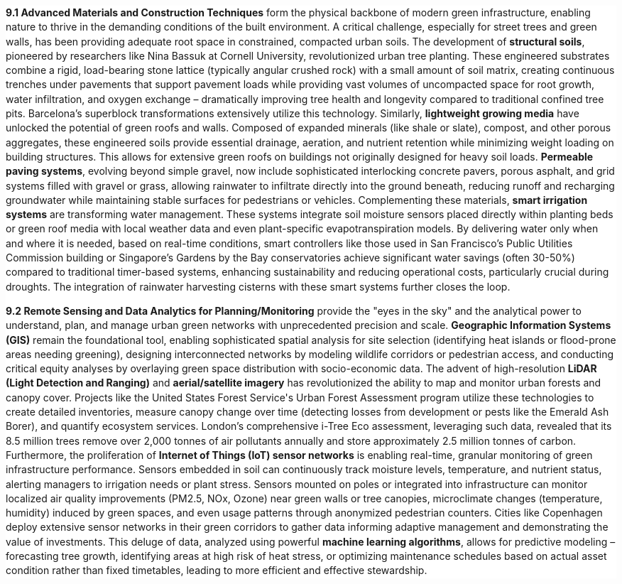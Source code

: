 **9.1 Advanced Materials and Construction Techniques** form the physical backbone of modern green infrastructure, enabling nature to thrive in the demanding conditions of the built environment. A critical challenge, especially for street trees and green walls, has been providing adequate root space in constrained, compacted urban soils. The development of **structural soils**, pioneered by researchers like Nina Bassuk at Cornell University, revolutionized urban tree planting. These engineered substrates combine a rigid, load-bearing stone lattice (typically angular crushed rock) with a small amount of soil matrix, creating continuous trenches under pavements that support pavement loads while providing vast volumes of uncompacted space for root growth, water infiltration, and oxygen exchange – dramatically improving tree health and longevity compared to traditional confined tree pits. Barcelona’s superblock transformations extensively utilize this technology. Similarly, **lightweight growing media** have unlocked the potential of green roofs and walls. Composed of expanded minerals (like shale or slate), compost, and other porous aggregates, these engineered soils provide essential drainage, aeration, and nutrient retention while minimizing weight loading on building structures. This allows for extensive green roofs on buildings not originally designed for heavy soil loads. **Permeable paving systems**, evolving beyond simple gravel, now include sophisticated interlocking concrete pavers, porous asphalt, and grid systems filled with gravel or grass, allowing rainwater to infiltrate directly into the ground beneath, reducing runoff and recharging groundwater while maintaining stable surfaces for pedestrians or vehicles. Complementing these materials, **smart irrigation systems** are transforming water management. These systems integrate soil moisture sensors placed directly within planting beds or green roof media with local weather data and even plant-specific evapotranspiration models. By delivering water only when and where it is needed, based on real-time conditions, smart controllers like those used in San Francisco’s Public Utilities Commission building or Singapore’s Gardens by the Bay conservatories achieve significant water savings (often 30-50%) compared to traditional timer-based systems, enhancing sustainability and reducing operational costs, particularly crucial during droughts. The integration of rainwater harvesting cisterns with these smart systems further closes the loop.

**9.2 Remote Sensing and Data Analytics for Planning/Monitoring** provide the "eyes in the sky" and the analytical power to understand, plan, and manage urban green networks with unprecedented precision and scale. **Geographic Information Systems (GIS)** remain the foundational tool, enabling sophisticated spatial analysis for site selection (identifying heat islands or flood-prone areas needing greening), designing interconnected networks by modeling wildlife corridors or pedestrian access, and conducting critical equity analyses by overlaying green space distribution with socio-economic data. The advent of high-resolution **LiDAR (Light Detection and Ranging)** and **aerial/satellite imagery** has revolutionized the ability to map and monitor urban forests and canopy cover. Projects like the United States Forest Service's Urban Forest Assessment program utilize these technologies to create detailed inventories, measure canopy change over time (detecting losses from development or pests like the Emerald Ash Borer), and quantify ecosystem services. London’s comprehensive i-Tree Eco assessment, leveraging such data, revealed that its 8.5 million trees remove over 2,000 tonnes of air pollutants annually and store approximately 2.5 million tonnes of carbon. Furthermore, the proliferation of **Internet of Things (IoT) sensor networks** is enabling real-time, granular monitoring of green infrastructure performance. Sensors embedded in soil can continuously track moisture levels, temperature, and nutrient status, alerting managers to irrigation needs or plant stress. Sensors mounted on poles or integrated into infrastructure can monitor localized air quality improvements (PM2.5, NOx, Ozone) near green walls or tree canopies, microclimate changes (temperature, humidity) induced by green spaces, and even usage patterns through anonymized pedestrian counters. Cities like Copenhagen deploy extensive sensor networks in their green corridors to gather data informing adaptive management and demonstrating the value of investments. This deluge of data, analyzed using powerful **machine learning algorithms**, allows for predictive modeling – forecasting tree growth, identifying areas at high risk of heat stress, or optimizing maintenance schedules based on actual asset condition rather than fixed timetables, leading to more efficient and effective stewardship.
